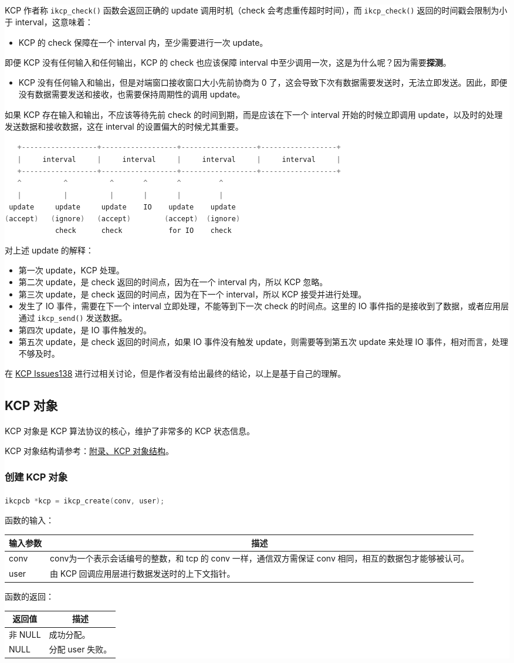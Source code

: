 KCP 作者称 `ikcp_check()` 函数会返回正确的 update 调用时机（check 会考虑重传超时时间），而 `ikcp_check()` 返回的时间戳会限制为小于 interval，这意味着：

- KCP 的 check 保障在一个 interval 内，至少需要进行一次 update。

即便 KCP 没有任何输入和任何输出，KCP 的 check 也应该保障 interval 中至少调用一次，这是为什么呢？因为需要**探测**。

- KCP 没有任何输入和输出，但是对端窗口接收窗口大小先前协商为 0 了，这会导致下次有数据需要发送时，无法立即发送。因此，即便没有数据需要发送和接收，也需要保持周期性的调用 update。

如果 KCP 存在输入和输出，不应该等待先前 check 的时间到期，而是应该在下一个 interval 开始的时候立即调用 update，以及时的处理发送数据和接收数据，这在 interval 的设置偏大的时候尤其重要。

```s
   +------------------+------------------+------------------+------------------+
   |     interval     |     interval     |     interval     |     interval     |
   +------------------+------------------+------------------+------------------+
   ^          ^          ^       ^       ^         ^
   |          |          |       |       |         |
 update     update     update    IO    update    update
(accept)   (ignore)   (accept)        (accept)  (ignore)
            check      check           for IO    check
```

对上述 update 的解释：

- 第一次 update，KCP 处理。
- 第二次 update，是 check 返回的时间点，因为在一个 interval 内，所以 KCP 忽略。
- 第三次 update，是 check 返回的时间点，因为在下一个 interval，所以 KCP 接受并进行处理。
- 发生了 IO 事件，需要在下一个 interval 立即处理，不能等到下一次 check 的时间点。这里的 IO 事件指的是接收到了数据，或者应用层 通过 `ikcp_send()` 发送数据。
- 第四次 update，是 IO 事件触发的。
- 第五次 update，是 check 返回的时间点，如果 IO 事件没有触发 update，则需要等到第五次 update 来处理 IO 事件，相对而言，处理不够及时。

在 [KCP Issues138](https://github.com/skywind3000/kcp/issues/138) 进行过相关讨论，但是作者没有给出最终的结论，以上是基于自己的理解。

## KCP 对象

KCP 对象是 KCP 算法协议的核心，维护了非常多的 KCP 状态信息。

KCP 对象结构请参考：[附录、KCP 对象结构](#附录kcp-对象结构)。

### 创建 KCP 对象

```c
ikcpcb *kcp = ikcp_create(conv, user);
```

函数的输入：

输入参数 | 描述
-|-
conv | conv为一个表示会话编号的整数，和 tcp 的 conv 一样，通信双方需保证 conv 相同，相互的数据包才能够被认可。
user | 由 KCP 回调应用层进行数据发送时的上下文指针。

函数的返回：

返回值 | 描述
-|-
非 NULL | 成功分配。
NULL | 分配 user 失败。
